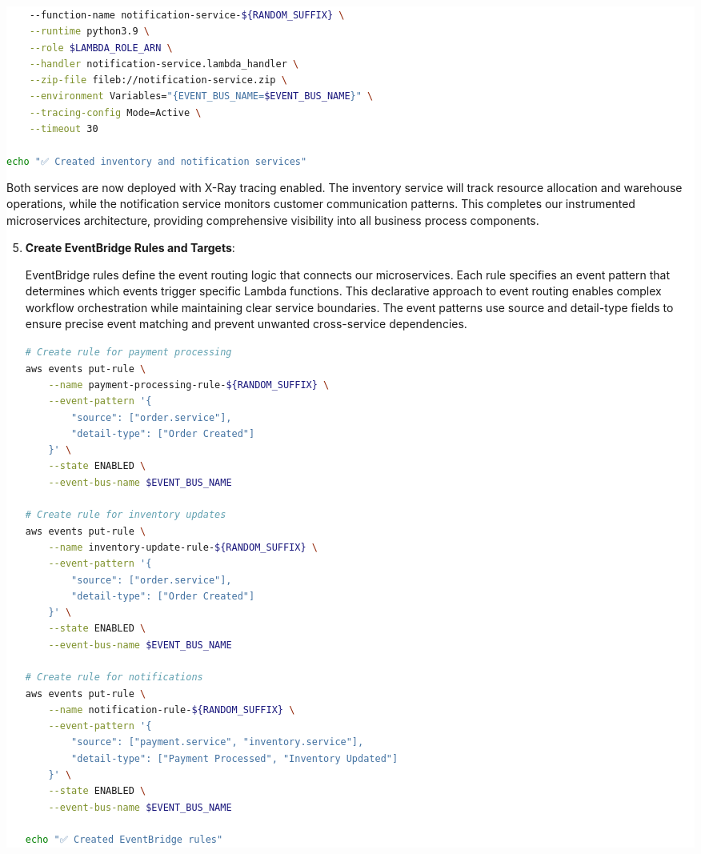    ```bash
       --function-name notification-service-${RANDOM_SUFFIX} \
       --runtime python3.9 \
       --role $LAMBDA_ROLE_ARN \
       --handler notification-service.lambda_handler \
       --zip-file fileb://notification-service.zip \
       --environment Variables="{EVENT_BUS_NAME=$EVENT_BUS_NAME}" \
       --tracing-config Mode=Active \
       --timeout 30
   
   echo "✅ Created inventory and notification services"
   ```

   Both services are now deployed with X-Ray tracing enabled. The inventory service will track resource allocation and warehouse operations, while the notification service monitors customer communication patterns. This completes our instrumented microservices architecture, providing comprehensive visibility into all business process components.

5. **Create EventBridge Rules and Targets**:

   EventBridge rules define the event routing logic that connects our microservices. Each rule specifies an event pattern that determines which events trigger specific Lambda functions. This declarative approach to event routing enables complex workflow orchestration while maintaining clear service boundaries. The event patterns use source and detail-type fields to ensure precise event matching and prevent unwanted cross-service dependencies.

   ```bash
   # Create rule for payment processing
   aws events put-rule \
       --name payment-processing-rule-${RANDOM_SUFFIX} \
       --event-pattern '{
           "source": ["order.service"],
           "detail-type": ["Order Created"]
       }' \
       --state ENABLED \
       --event-bus-name $EVENT_BUS_NAME
   
   # Create rule for inventory updates
   aws events put-rule \
       --name inventory-update-rule-${RANDOM_SUFFIX} \
       --event-pattern '{
           "source": ["order.service"],
           "detail-type": ["Order Created"]
       }' \
       --state ENABLED \
       --event-bus-name $EVENT_BUS_NAME
   
   # Create rule for notifications
   aws events put-rule \
       --name notification-rule-${RANDOM_SUFFIX} \
       --event-pattern '{
           "source": ["payment.service", "inventory.service"],
           "detail-type": ["Payment Processed", "Inventory Updated"]
       }' \
       --state ENABLED \
       --event-bus-name $EVENT_BUS_NAME
   
   echo "✅ Created EventBridge rules"
   ```
